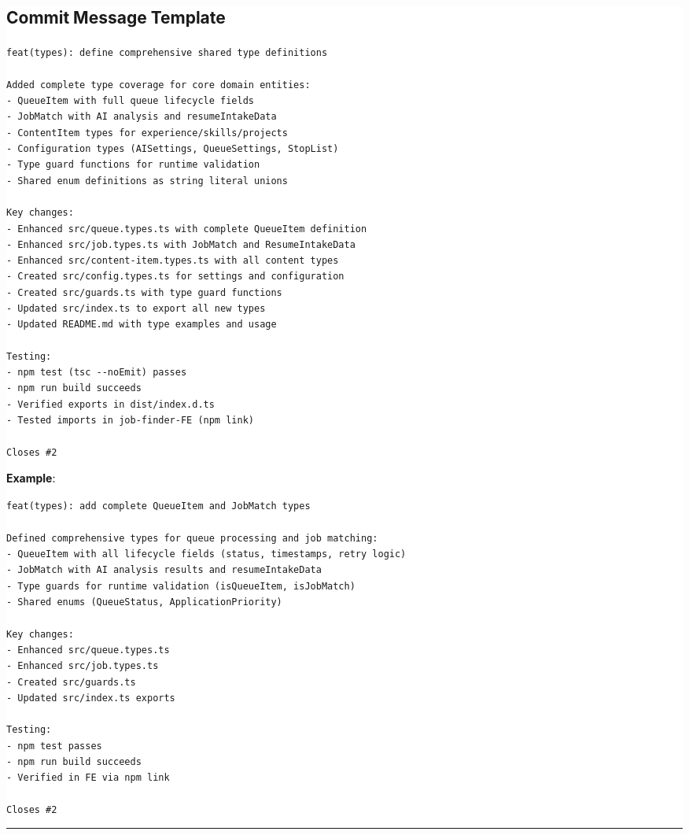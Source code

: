 
## Commit Message Template

```
feat(types): define comprehensive shared type definitions

Added complete type coverage for core domain entities:
- QueueItem with full queue lifecycle fields
- JobMatch with AI analysis and resumeIntakeData
- ContentItem types for experience/skills/projects
- Configuration types (AISettings, QueueSettings, StopList)
- Type guard functions for runtime validation
- Shared enum definitions as string literal unions

Key changes:
- Enhanced src/queue.types.ts with complete QueueItem definition
- Enhanced src/job.types.ts with JobMatch and ResumeIntakeData
- Enhanced src/content-item.types.ts with all content types
- Created src/config.types.ts for settings and configuration
- Created src/guards.ts with type guard functions
- Updated src/index.ts to export all new types
- Updated README.md with type examples and usage

Testing:
- npm test (tsc --noEmit) passes
- npm run build succeeds
- Verified exports in dist/index.d.ts
- Tested imports in job-finder-FE (npm link)

Closes #2
```

**Example**:
```
feat(types): add complete QueueItem and JobMatch types

Defined comprehensive types for queue processing and job matching:
- QueueItem with all lifecycle fields (status, timestamps, retry logic)
- JobMatch with AI analysis results and resumeIntakeData
- Type guards for runtime validation (isQueueItem, isJobMatch)
- Shared enums (QueueStatus, ApplicationPriority)

Key changes:
- Enhanced src/queue.types.ts
- Enhanced src/job.types.ts
- Created src/guards.ts
- Updated src/index.ts exports

Testing:
- npm test passes
- npm run build succeeds
- Verified in FE via npm link

Closes #2
```

---